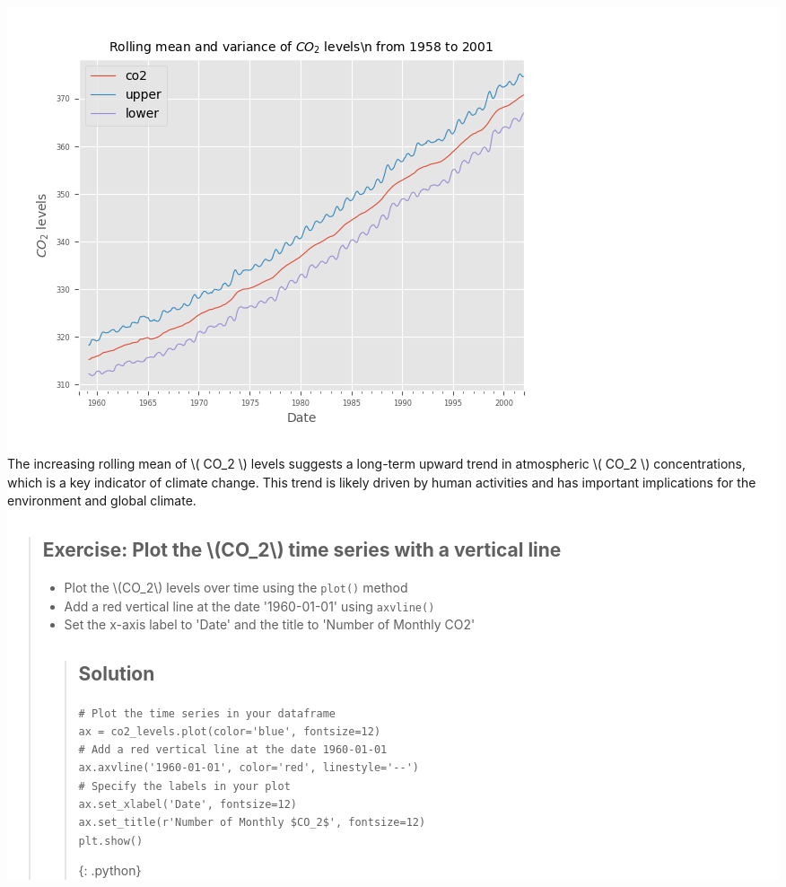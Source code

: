 
![](../fig/co2_rolling_mean.png)


The increasing rolling mean of \\( CO_2 \\)  levels suggests a long-term upward trend in atmospheric \\( CO_2 \\) concentrations, which is a key indicator of climate change. This trend is likely driven by human activities and has important implications for the environment and global climate.



> ## Exercise: Plot the \\(CO_2\\) time series with a vertical line
> 
> - Plot the \\(CO_2\\) levels over time using the `plot()` method
> - Add a red vertical line at the date '1960-01-01' using `axvline()`
> - Set the x-axis label to 'Date' and the title to 'Number of Monthly CO2'
> 
> > ## Solution
> > ~~~
> > # Plot the time series in your dataframe
> > ax = co2_levels.plot(color='blue', fontsize=12)
> > # Add a red vertical line at the date 1960-01-01
> > ax.axvline('1960-01-01', color='red', linestyle='--')
> > # Specify the labels in your plot
> > ax.set_xlabel('Date', fontsize=12)
> > ax.set_title(r'Number of Monthly $CO_2$', fontsize=12)
> > plt.show()
> > ~~~
> > {: .python}